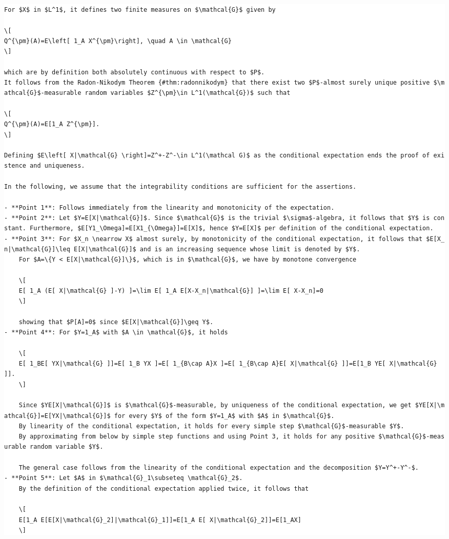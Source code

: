     For $X$ in $L^1$, it defines two finite measures on $\mathcal{G}$ given by

    \[
    Q^{\pm}(A)=E\left[ 1_A X^{\pm}\right], \quad A \in \mathcal{G}
    \]

    which are by definition both absolutely continuous with respect to $P$.
    It follows from the Radon-Nikodym Theorem {#thm:radonnikodym} that there exist two $P$-almost surely unique positive $\mathcal{G}$-measurable random variables $Z^{\pm}\in L^1(\mathcal{G})$ such that

    \[
    Q^{\pm}(A)=E[1_A Z^{\pm}].
    \]

    Defining $E\left[ X|\mathcal{G} \right]=Z^+-Z^-\in L^1(\mathcal G)$ as the conditional expectation ends the proof of existence and uniqueness.

    In the following, we assume that the integrability conditions are sufficient for the assertions.

    - **Point 1**: Follows immediately from the linearity and monotonicity of the expectation.
    - **Point 2**: Let $Y=E[X|\mathcal{G}]$. Since $\mathcal{G}$ is the trivial $\sigma$-algebra, it follows that $Y$ is constant. Furthermore, $E[Y1_\Omega]=E[X1_{\Omega}]=E[X]$, hence $Y=E[X]$ per definition of the conditional expectation.
    - **Point 3**: For $X_n \nearrow X$ almost surely, by monotonicity of the conditional expectation, it follows that $E[X_n|\mathcal{G}]\leq E[X|\mathcal{G}]$ and is an increasing sequence whose limit is denoted by $Y$.  
        For $A=\{Y < E[X|\mathcal{G}]\}$, which is in $\mathcal{G}$, we have by monotone convergence

        \[
        E[ 1_A (E[ X|\mathcal{G} ]-Y) ]=\lim E[ 1_A E[X-X_n|\mathcal{G}] ]=\lim E[ X-X_n]=0
        \]

        showing that $P[A]=0$ since $E[X|\mathcal{G}]\geq Y$.
    - **Point 4**: For $Y=1_A$ with $A \in \mathcal{G}$, it holds

        \[
        E[ 1_BE[ YX|\mathcal{G} ]]=E[ 1_B YX ]=E[ 1_{B\cap A}X ]=E[ 1_{B\cap A}E[ X|\mathcal{G} ]]=E[1_B YE[ X|\mathcal{G} ]].
        \]

        Since $YE[X|\mathcal{G}]$ is $\mathcal{G}$-measurable, by uniqueness of the conditional expectation, we get $YE[X|\mathcal{G}]=E[YX|\mathcal{G}]$ for every $Y$ of the form $Y=1_A$ with $A$ in $\mathcal{G}$.
        By linearity of the conditional expectation, it holds for every simple step $\mathcal{G}$-measurable $Y$.
        By approximating from below by simple step functions and using Point 3, it holds for any positive $\mathcal{G}$-measurable random variable $Y$.

        The general case follows from the linearity of the conditional expectation and the decomposition $Y=Y^+-Y^-$.
    - **Point 5**: Let $A$ in $\mathcal{G}_1\subseteq \mathcal{G}_2$.
        By the definition of the conditional expectation applied twice, it follows that

        \[
        E[1_A E[E[X|\mathcal{G}_2]|\mathcal{G}_1]]=E[1_A E[ X|\mathcal{G}_2]]=E[1_AX]
        \]
